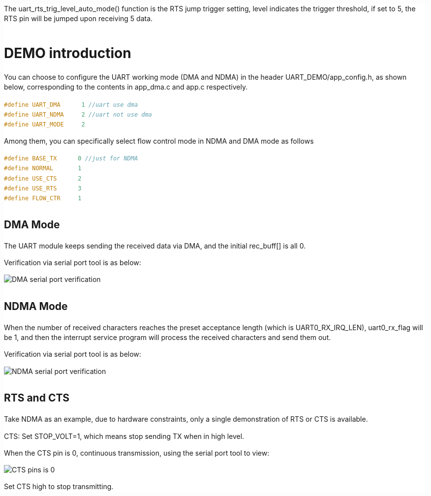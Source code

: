 The uart_rts_trig_level_auto_mode() function is the RTS jump trigger setting, level indicates the trigger threshold, if set to 5, the RTS pin will be jumped upon receiving 5 data.

# DEMO introduction

You can choose to configure the UART working mode (DMA and NDMA) in the header UART_DEMO/app_config.h, as shown below, corresponding to the contents in app_dma.c and app.c respectively.

```C
#define UART_DMA      1 //uart use dma
#define UART_NDMA     2 //uart not use dma
#define UART_MODE     2
```

Among them, you can specifically select flow control mode in NDMA and DMA mode as follows

```C
#define BASE_TX      0 //just for NDMA
#define NORMAL       1
#define USE_CTS      2
#define USE_RTS      3
#define FLOW_CTR     1
```

## DMA Mode

The UART module keeps sending the received data via DMA, and the initial rec_buff[] is all 0.

Verification via serial port tool is as below:

![DMA serial port verification](pic/dmaserialportverification.png "DMA serial port verification")

## NDMA Mode

When the number of received characters reaches the preset acceptance length (which is UART0_RX_IRQ_LEN), uart0_rx_flag will be 1, and then the interrupt service program will process the received characters and send them out.

Verification via serial port tool is as below:

![NDMA serial port verification](pic/ndmaserialportverification.png "NDMA serial port verification")

## RTS and CTS

Take NDMA as an example, due to hardware constraints, only a single demonstration of RTS or CTS is available.

CTS: Set STOP_VOLT=1, which means stop sending TX when in high level.

When the CTS pin is 0, continuous transmission, using the serial port tool to view:

![CTS pins is 0](pic/ctspinsis0.png "CTS pins is 0")

Set CTS high to stop transmitting.
